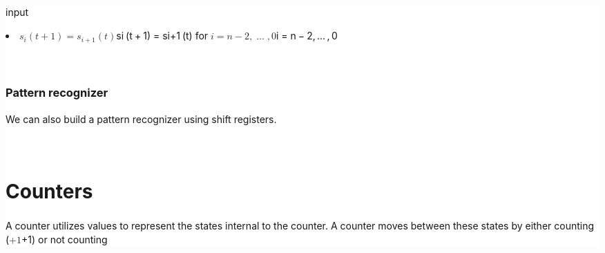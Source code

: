 input</li><li><span class="ql-formula" data-value="s_i\left(t+1\right)=s_{i+1}\left(t\right)">﻿<span contenteditable="false"><span class="katex"><span class="katex-mathml"><math><semantics><mrow><msub><mi>s</mi><mi>i</mi></msub><mrow><mo fence="true">(</mo><mi>t</mi><mo>+</mo><mn>1</mn><mo fence="true">)</mo></mrow><mo>=</mo><msub><mi>s</mi><mrow><mi>i</mi><mo>+</mo><mn>1</mn></mrow></msub><mrow><mo fence="true">(</mo><mi>t</mi><mo fence="true">)</mo></mrow></mrow><annotation encoding="application/x-tex">s_i\left(t+1\right)=s_{i+1}\left(t\right)</annotation></semantics></math></span><span class="katex-html" aria-hidden="true"><span class="base"><span class="strut" style="height: 1em; vertical-align: -0.25em;"></span><span class="mord"><span class="mord mathdefault">s</span><span class="msupsub"><span class="vlist-t vlist-t2"><span class="vlist-r"><span class="vlist" style="height: 0.31166399999999994em;"><span class="" style="top: -2.5500000000000003em; margin-left: 0em; margin-right: 0.05em;"><span class="pstrut" style="height: 2.7em;"></span><span class="sizing reset-size6 size3 mtight"><span class="mord mathdefault mtight">i</span></span></span></span><span class="vlist-s">​</span></span><span class="vlist-r"><span class="vlist" style="height: 0.15em;"><span class=""></span></span></span></span></span></span><span class="mspace" style="margin-right: 0.16666666666666666em;"></span><span class="minner"><span class="mopen delimcenter" style="top: 0em;">(</span><span class="mord mathdefault">t</span><span class="mspace" style="margin-right: 0.2222222222222222em;"></span><span class="mbin">+</span><span class="mspace" style="margin-right: 0.2222222222222222em;"></span><span class="mord">1</span><span class="mclose delimcenter" style="top: 0em;">)</span></span><span class="mspace" style="margin-right: 0.2777777777777778em;"></span><span class="mrel">=</span><span class="mspace" style="margin-right: 0.2777777777777778em;"></span></span><span class="base"><span class="strut" style="height: 1em; vertical-align: -0.25em;"></span><span class="mord"><span class="mord mathdefault">s</span><span class="msupsub"><span class="vlist-t vlist-t2"><span class="vlist-r"><span class="vlist" style="height: 0.311664em;"><span class="" style="top: -2.5500000000000003em; margin-left: 0em; margin-right: 0.05em;"><span class="pstrut" style="height: 2.7em;"></span><span class="sizing reset-size6 size3 mtight"><span class="mord mtight"><span class="mord mathdefault mtight">i</span><span class="mbin mtight">+</span><span class="mord mtight">1</span></span></span></span></span><span class="vlist-s">​</span></span><span class="vlist-r"><span class="vlist" style="height: 0.208331em;"><span class=""></span></span></span></span></span></span><span class="mspace" style="margin-right: 0.16666666666666666em;"></span><span class="minner"><span class="mopen delimcenter" style="top: 0em;">(</span><span class="mord mathdefault">t</span><span class="mclose delimcenter" style="top: 0em;">)</span></span></span></span></span></span>﻿</span> for <span class="ql-formula" data-value="i=n-2,\dots,0">﻿<span contenteditable="false"><span class="katex"><span class="katex-mathml"><math><semantics><mrow><mi>i</mi><mo>=</mo><mi>n</mi><mo>−</mo><mn>2</mn><mo separator="true">,</mo><mo>…</mo><mo separator="true">,</mo><mn>0</mn></mrow><annotation encoding="application/x-tex">i=n-2,\dots,0</annotation></semantics></math></span><span class="katex-html" aria-hidden="true"><span class="base"><span class="strut" style="height: 0.65952em; vertical-align: 0em;"></span><span class="mord mathdefault">i</span><span class="mspace" style="margin-right: 0.2777777777777778em;"></span><span class="mrel">=</span><span class="mspace" style="margin-right: 0.2777777777777778em;"></span></span><span class="base"><span class="strut" style="height: 0.66666em; vertical-align: -0.08333em;"></span><span class="mord mathdefault">n</span><span class="mspace" style="margin-right: 0.2222222222222222em;"></span><span class="mbin">−</span><span class="mspace" style="margin-right: 0.2222222222222222em;"></span></span><span class="base"><span class="strut" style="height: 0.8388800000000001em; vertical-align: -0.19444em;"></span><span class="mord">2</span><span class="mpunct">,</span><span class="mspace" style="margin-right: 0.16666666666666666em;"></span><span class="minner">…</span><span class="mspace" style="margin-right: 0.16666666666666666em;"></span><span class="mpunct">,</span><span class="mspace" style="margin-right: 0.16666666666666666em;"></span><span class="mord">0</span></span></span></span></span>﻿</span> </li></ul><p><br></p><h3 id="pattern-recognizer">Pattern recognizer</h3><p>We can also build a pattern recognizer using shift registers.</p><p><br></p><h1 id="counters">Counters</h1><p>A counter utilizes values to represent the states internal to the counter.&nbsp;A counter moves between these states by either counting (<span class="ql-formula" data-value="+1">﻿<span contenteditable="false"><span class="katex"><span class="katex-mathml"><math><semantics><mrow><mo>+</mo><mn>1</mn></mrow><annotation encoding="application/x-tex">+1</annotation></semantics></math></span><span class="katex-html" aria-hidden="true"><span class="base"><span class="strut" style="height: 0.72777em; vertical-align: -0.08333em;"></span><span class="mord">+</span><span class="mord">1</span></span></span></span></span>﻿</span>) or not counting